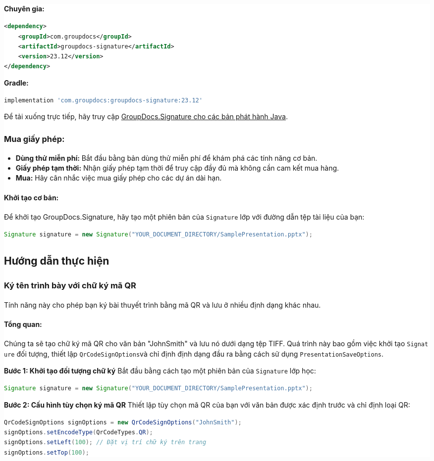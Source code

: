 **Chuyên gia:**
```xml
<dependency>
    <groupId>com.groupdocs</groupId>
    <artifactId>groupdocs-signature</artifactId>
    <version>23.12</version>
</dependency>
```

**Gradle:**
```gradle
implementation 'com.groupdocs:groupdocs-signature:23.12'
```

Để tải xuống trực tiếp, hãy truy cập [GroupDocs.Signature cho các bản phát hành Java](https://releases.groupdocs.com/signature/java/).

### Mua giấy phép:
- **Dùng thử miễn phí:** Bắt đầu bằng bản dùng thử miễn phí để khám phá các tính năng cơ bản.
- **Giấy phép tạm thời:** Nhận giấy phép tạm thời để truy cập đầy đủ mà không cần cam kết mua hàng.
- **Mua:** Hãy cân nhắc việc mua giấy phép cho các dự án dài hạn.

#### Khởi tạo cơ bản:
Để khởi tạo GroupDocs.Signature, hãy tạo một phiên bản của `Signature` lớp với đường dẫn tệp tài liệu của bạn:
```java
Signature signature = new Signature("YOUR_DOCUMENT_DIRECTORY/SamplePresentation.pptx");
```

## Hướng dẫn thực hiện

### Ký tên trình bày với chữ ký mã QR

Tính năng này cho phép bạn ký bài thuyết trình bằng mã QR và lưu ở nhiều định dạng khác nhau.

#### Tổng quan:
Chúng ta sẽ tạo chữ ký mã QR cho văn bản "JohnSmith" và lưu nó dưới dạng tệp TIFF. Quá trình này bao gồm việc khởi tạo `Signature` đối tượng, thiết lập `QrCodeSignOptions`và chỉ định định dạng đầu ra bằng cách sử dụng `PresentationSaveOptions`.

**Bước 1: Khởi tạo đối tượng chữ ký**
Bắt đầu bằng cách tạo một phiên bản của `Signature` lớp học:
```java
Signature signature = new Signature("YOUR_DOCUMENT_DIRECTORY/SamplePresentation.pptx");
```

**Bước 2: Cấu hình tùy chọn ký mã QR**
Thiết lập tùy chọn mã QR của bạn với văn bản được xác định trước và chỉ định loại QR:
```java
QrCodeSignOptions signOptions = new QrCodeSignOptions("JohnSmith");
signOptions.setEncodeType(QrCodeTypes.QR);
signOptions.setLeft(100); // Đặt vị trí chữ ký trên trang
signOptions.setTop(100);
```
